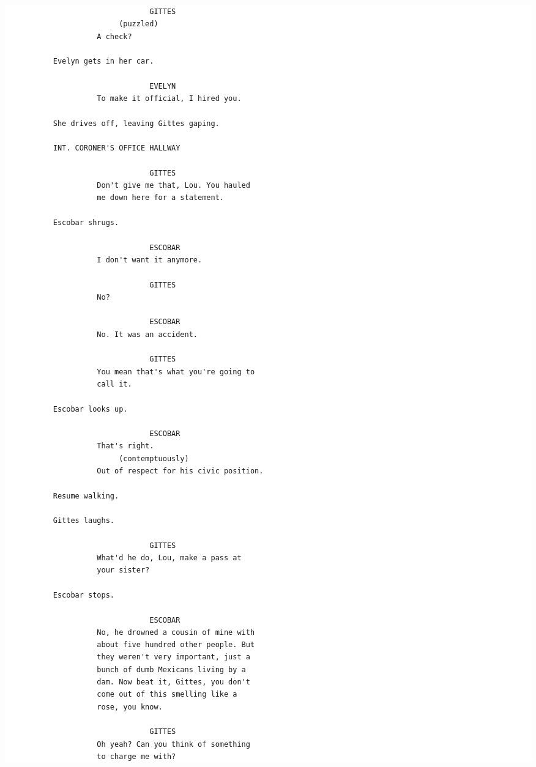                                      GITTES
                              (puzzled)
                         A check?

               Evelyn gets in her car.

                                     EVELYN
                         To make it official, I hired you.

               She drives off, leaving Gittes gaping.

               INT. CORONER'S OFFICE HALLWAY

                                     GITTES
                         Don't give me that, Lou. You hauled 
                         me down here for a statement.

               Escobar shrugs.

                                     ESCOBAR
                         I don't want it anymore.

                                     GITTES
                         No?

                                     ESCOBAR
                         No. It was an accident.

                                     GITTES
                         You mean that's what you're going to 
                         call it.

               Escobar looks up.

                                     ESCOBAR
                         That's right.
                              (contemptuously)
                         Out of respect for his civic position.

               Resume walking.

               Gittes laughs.

                                     GITTES
                         What'd he do, Lou, make a pass at 
                         your sister?

               Escobar stops.

                                     ESCOBAR
                         No, he drowned a cousin of mine with 
                         about five hundred other people. But 
                         they weren't very important, just a 
                         bunch of dumb Mexicans living by a 
                         dam. Now beat it, Gittes, you don't 
                         come out of this smelling like a 
                         rose, you know.

                                     GITTES
                         Oh yeah? Can you think of something 
                         to charge me with?
